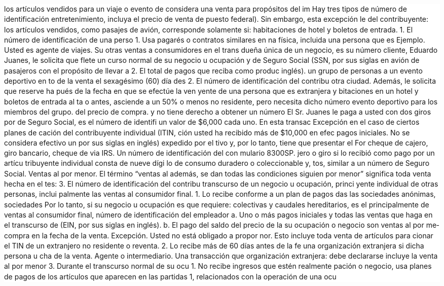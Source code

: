 los artículos vendidos para un viaje o evento de    considera una venta para propósitos del im­              Hay tres tipos de número de identificación
entretenimiento, incluya el precio de venta de      puesto federal). Sin embargo, esta excepción le      del contribuyente:
los artículos vendidos, como pasajes de avión,      corresponde solamente si:
habitaciones de hotel y boletos de entrada.                                                                1. El número de identificación de una perso­
                                                      1. Usa pagarés o contratos similares en                 na física, incluida una persona que es
    Ejemplo. Usted es agente de viajes. Su               otras ventas a consumidores en el trans­             dueña única de un negocio, es su número
cliente, Eduardo Juanes, le solicita que flete un        curso normal de su negocio u ocupación y             de Seguro Social (SSN, por sus siglas en
avión de pasajeros con el propósito de llevar a       2. El total de pagos que reciba como produc­            inglés).
un grupo de personas a un evento deportivo en            to de la venta el sexagésimo (60) día des­        2. El número de identificación del contribu­
otra ciudad. Además, le solicita que reserve ha­         pués de la fecha en que se efectúe la ven­           yente de una persona que es extranjera y
bitaciones en un hotel y boletos de entrada al           ta o antes, asciende a un 50% o menos                no residente, pero necesita dicho número
evento deportivo para los miembros del grupo.            del precio de compra.                                y no tiene derecho a obtener un número
El Sr. Juanes le paga a usted con dos giros por                                                               de Seguro Social, es el número de identifi­
un valor de $6,000 cada uno. En esta transac­       Excepción en el caso de ciertos planes de                 cación del contribuyente individual (ITIN,
ción usted ha recibido más de $10,000 en efec­      pagos iniciales. No se considera efectivo un              por sus siglas en inglés) expedido por el
tivo y, por lo tanto, tiene que presentar el For­   cheque de cajero, giro bancario, cheque de via­           IRS. Un número de identificación del con­
mulario 8300­SP.                                    jero o giro si lo recibió como pago por un artícu­        tribuyente individual consta de nueve dígi­
                                                    lo de consumo duradero o coleccionable y,                 tos, similar a un número de Seguro Social.
Ventas al por menor. El término “ventas al          además, se dan todas las condiciones siguien­
por menor” significa toda venta hecha en el         tes:                                                   3. El número de identificación del contribu­
transcurso de un negocio u ocupación, princi­                                                                 yente individual de otras personas, inclui­
palmente las ventas al consumidor final.              1. Lo recibe conforme a un plan de pagos                das las sociedades anónimas, sociedades
    Por lo tanto, si su negocio u ocupación es           que requiere:                                        colectivas y caudales hereditarios, es el
principalmente de ventas al consumidor final,                                                                 número de identificación del empleador
                                                          a. Uno o más pagos iniciales y
todas las ventas que haga en el transcurso de                                                                 (EIN, por sus siglas en inglés).
                                                          b. El pago del saldo del precio de la
su ocupación o negocio son ventas al por me­
                                                             compra en la fecha de la venta.             Excepción. Usted no está obligado a propor­
nor. Esto incluye toda venta de artículos para
                                                                                                         cionar el TIN de un extranjero no residente o
reventa.                                              2. Lo recibe más de 60 días antes de la fe­
                                                                                                         una organización extranjera si dicha persona u
                                                         cha de la venta.
Agente o intermediario. Una transacción que                                                              organización extranjera:
debe declararse incluye la venta al por menor         3. Durante el transcurso normal de su ocu­
                                                                                                           1. No recibe ingresos que estén realmente
                                                         pación o negocio, usa planes de pagos
de los artículos que aparecen en las partidas 1,                                                              relacionados con la operación de una ocu­
